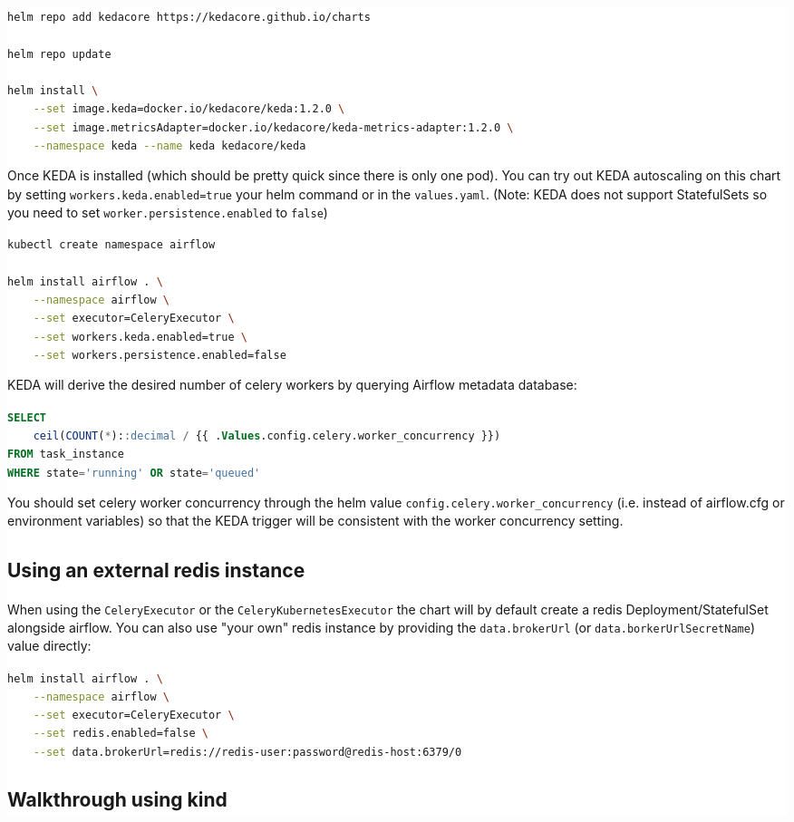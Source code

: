 ```bash
helm repo add kedacore https://kedacore.github.io/charts

helm repo update

helm install \
    --set image.keda=docker.io/kedacore/keda:1.2.0 \
    --set image.metricsAdapter=docker.io/kedacore/keda-metrics-adapter:1.2.0 \
    --namespace keda --name keda kedacore/keda
```

Once KEDA is installed (which should be pretty quick since there is only one pod). You can try out KEDA autoscaling
on this chart by setting `workers.keda.enabled=true` your helm command or in the `values.yaml`.
(Note: KEDA does not support StatefulSets so you need to set `worker.persistence.enabled` to `false`)

```bash
kubectl create namespace airflow

helm install airflow . \
    --namespace airflow \
    --set executor=CeleryExecutor \
    --set workers.keda.enabled=true \
    --set workers.persistence.enabled=false
```

KEDA will derive the desired number of celery workers by querying Airflow metadata database:

```sql
SELECT
    ceil(COUNT(*)::decimal / {{ .Values.config.celery.worker_concurrency }})
FROM task_instance
WHERE state='running' OR state='queued'
```

You should set celery worker concurrency through the helm value `config.celery.worker_concurrency` (i.e. instead of airflow.cfg or environment variables) so that the KEDA trigger will be consistent with the worker concurrency setting.

## Using an external redis instance

When using the `CeleryExecutor` or the `CeleryKubernetesExecutor` the chart will by default create a redis Deployment/StatefulSet alongside airflow.
You can also use "your own" redis instance by providing the `data.brokerUrl` (or `data.borkerUrlSecretName`) value directly:

```bash
helm install airflow . \
    --namespace airflow \
    --set executor=CeleryExecutor \
    --set redis.enabled=false \
    --set data.brokerUrl=redis://redis-user:password@redis-host:6379/0
```

## Walkthrough using kind
